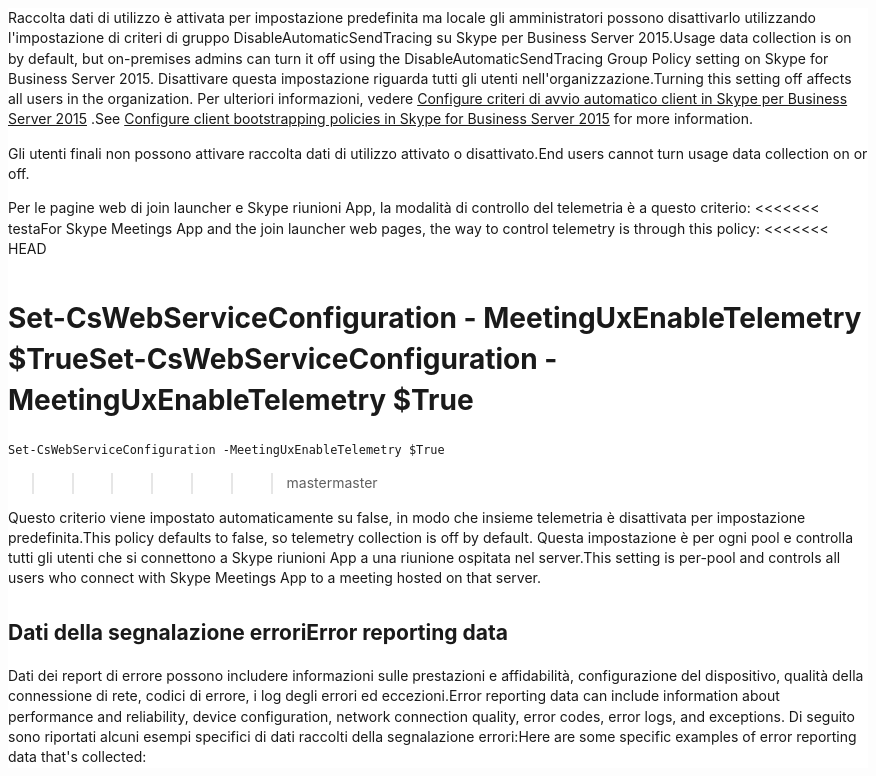 <span data-ttu-id="81db5-162">Raccolta dati di utilizzo è attivata per impostazione predefinita ma locale gli amministratori possono disattivarlo utilizzando l'impostazione di criteri di gruppo DisableAutomaticSendTracing su Skype per Business Server 2015.</span><span class="sxs-lookup"><span data-stu-id="81db5-162">Usage data collection is on by default, but on-premises admins can turn it off using the DisableAutomaticSendTracing Group Policy setting on Skype for Business Server 2015.</span></span> <span data-ttu-id="81db5-163">Disattivare questa impostazione riguarda tutti gli utenti nell'organizzazione.</span><span class="sxs-lookup"><span data-stu-id="81db5-163">Turning this setting off affects all users in the organization.</span></span> <span data-ttu-id="81db5-164">Per ulteriori informazioni, vedere [Configure criteri di avvio automatico client in Skype per Business Server 2015](https://technet.microsoft.com/EN-US/library/gg425941.aspx) .</span><span class="sxs-lookup"><span data-stu-id="81db5-164">See [Configure client bootstrapping policies in Skype for Business Server 2015](https://technet.microsoft.com/EN-US/library/gg425941.aspx) for more information.</span></span>
  
<span data-ttu-id="81db5-165">Gli utenti finali non possono attivare raccolta dati di utilizzo attivato o disattivato.</span><span class="sxs-lookup"><span data-stu-id="81db5-165">End users cannot turn usage data collection on or off.</span></span>
  
<span data-ttu-id="81db5-166">Per le pagine web di join launcher e Skype riunioni App, la modalità di controllo del telemetria è a questo criterio: <<<<<<< testa</span><span class="sxs-lookup"><span data-stu-id="81db5-166">For Skype Meetings App and the join launcher web pages, the way to control telemetry is through this policy: <<<<<<< HEAD</span></span>
  
<a name="set-cswebserviceconfiguration--meetinguxenabletelemetry-true"></a><span data-ttu-id="81db5-167">Set-CsWebServiceConfiguration - MeetingUxEnableTelemetry $True</span><span class="sxs-lookup"><span data-stu-id="81db5-167">Set-CsWebServiceConfiguration -MeetingUxEnableTelemetry $True</span></span>
=======
 
`Set-CsWebServiceConfiguration -MeetingUxEnableTelemetry $True` 

>>>>>>> <span data-ttu-id="81db5-168">master</span><span class="sxs-lookup"><span data-stu-id="81db5-168">master</span></span>
  
<span data-ttu-id="81db5-169">Questo criterio viene impostato automaticamente su false, in modo che insieme telemetria è disattivata per impostazione predefinita.</span><span class="sxs-lookup"><span data-stu-id="81db5-169">This policy defaults to false, so telemetry collection is off by default.</span></span> <span data-ttu-id="81db5-170">Questa impostazione è per ogni pool e controlla tutti gli utenti che si connettono a Skype riunioni App a una riunione ospitata nel server.</span><span class="sxs-lookup"><span data-stu-id="81db5-170">This setting is per-pool and controls all users who connect with Skype Meetings App to a meeting hosted on that server.</span></span>
  
## <a name="error-reporting-data"></a><span data-ttu-id="81db5-171">Dati della segnalazione errori</span><span class="sxs-lookup"><span data-stu-id="81db5-171">Error reporting data</span></span>

<span data-ttu-id="81db5-172">Dati dei report di errore possono includere informazioni sulle prestazioni e affidabilità, configurazione del dispositivo, qualità della connessione di rete, codici di errore, i log degli errori ed eccezioni.</span><span class="sxs-lookup"><span data-stu-id="81db5-172">Error reporting data can include information about performance and reliability, device configuration, network connection quality, error codes, error logs, and exceptions.</span></span> <span data-ttu-id="81db5-173">Di seguito sono riportati alcuni esempi specifici di dati raccolti della segnalazione errori:</span><span class="sxs-lookup"><span data-stu-id="81db5-173">Here are some specific examples of error reporting data that's collected:</span></span>
